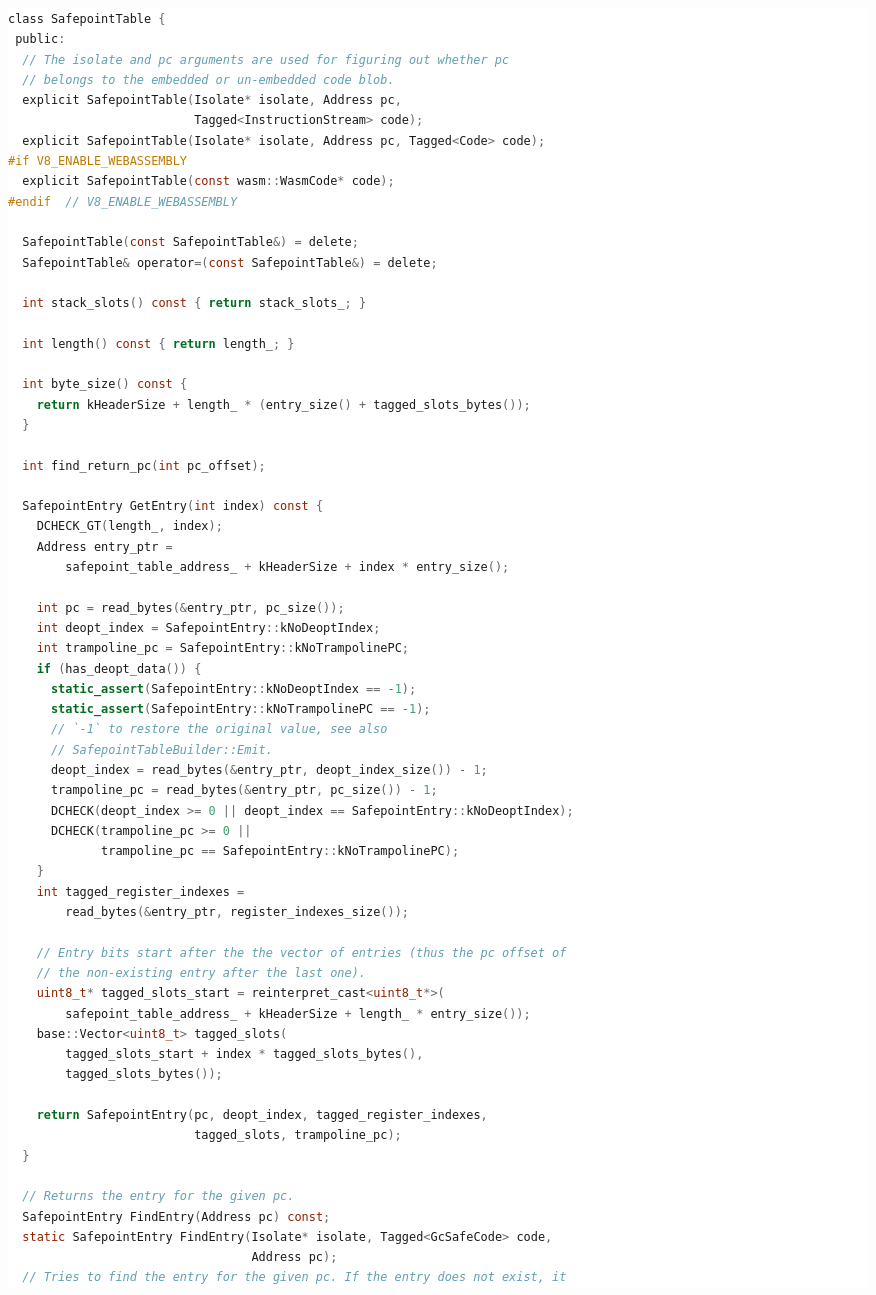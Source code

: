 ```c
class SafepointTable {
 public:
  // The isolate and pc arguments are used for figuring out whether pc
  // belongs to the embedded or un-embedded code blob.
  explicit SafepointTable(Isolate* isolate, Address pc,
                          Tagged<InstructionStream> code);
  explicit SafepointTable(Isolate* isolate, Address pc, Tagged<Code> code);
#if V8_ENABLE_WEBASSEMBLY
  explicit SafepointTable(const wasm::WasmCode* code);
#endif  // V8_ENABLE_WEBASSEMBLY

  SafepointTable(const SafepointTable&) = delete;
  SafepointTable& operator=(const SafepointTable&) = delete;

  int stack_slots() const { return stack_slots_; }

  int length() const { return length_; }

  int byte_size() const {
    return kHeaderSize + length_ * (entry_size() + tagged_slots_bytes());
  }

  int find_return_pc(int pc_offset);

  SafepointEntry GetEntry(int index) const {
    DCHECK_GT(length_, index);
    Address entry_ptr =
        safepoint_table_address_ + kHeaderSize + index * entry_size();

    int pc = read_bytes(&entry_ptr, pc_size());
    int deopt_index = SafepointEntry::kNoDeoptIndex;
    int trampoline_pc = SafepointEntry::kNoTrampolinePC;
    if (has_deopt_data()) {
      static_assert(SafepointEntry::kNoDeoptIndex == -1);
      static_assert(SafepointEntry::kNoTrampolinePC == -1);
      // `-1` to restore the original value, see also
      // SafepointTableBuilder::Emit.
      deopt_index = read_bytes(&entry_ptr, deopt_index_size()) - 1;
      trampoline_pc = read_bytes(&entry_ptr, pc_size()) - 1;
      DCHECK(deopt_index >= 0 || deopt_index == SafepointEntry::kNoDeoptIndex);
      DCHECK(trampoline_pc >= 0 ||
             trampoline_pc == SafepointEntry::kNoTrampolinePC);
    }
    int tagged_register_indexes =
        read_bytes(&entry_ptr, register_indexes_size());

    // Entry bits start after the the vector of entries (thus the pc offset of
    // the non-existing entry after the last one).
    uint8_t* tagged_slots_start = reinterpret_cast<uint8_t*>(
        safepoint_table_address_ + kHeaderSize + length_ * entry_size());
    base::Vector<uint8_t> tagged_slots(
        tagged_slots_start + index * tagged_slots_bytes(),
        tagged_slots_bytes());

    return SafepointEntry(pc, deopt_index, tagged_register_indexes,
                          tagged_slots, trampoline_pc);
  }

  // Returns the entry for the given pc.
  SafepointEntry FindEntry(Address pc) const;
  static SafepointEntry FindEntry(Isolate* isolate, Tagged<GcSafeCode> code,
                                  Address pc);
  // Tries to find the entry for the given pc. If the entry does not exist, it
```